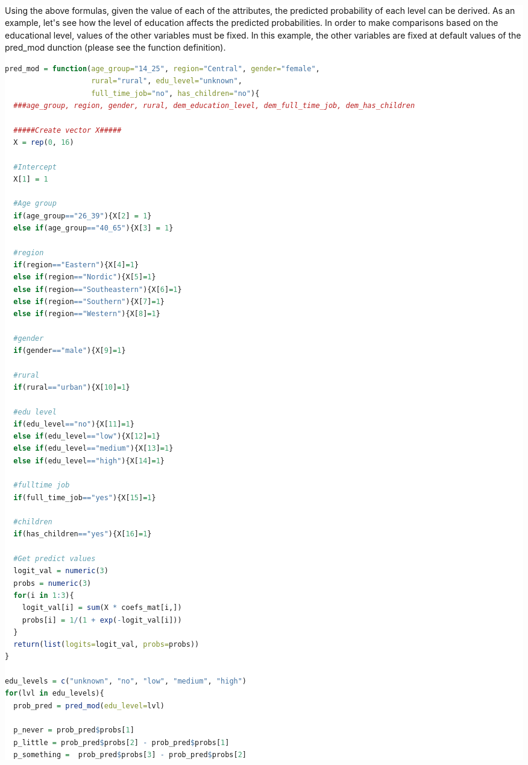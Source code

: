 Using the above formulas, given the value of each of the attributes, the predicted probability of each level can be derived. As an example, let's see how the level of education affects the predicted probabilities. In order to make comparisons based on the educational level, values of the other variables must be fixed. In this example, the other variables are fixed at default values of the pred_mod dunction (please see the function definition).


```r
pred_mod = function(age_group="14_25", region="Central", gender="female", 
                    rural="rural", edu_level="unknown", 
                    full_time_job="no", has_children="no"){
  ###age_group, region, gender, rural, dem_education_level, dem_full_time_job, dem_has_children
  
  #####Create vector X#####
  X = rep(0, 16)
  
  #Intercept
  X[1] = 1
  
  #Age group
  if(age_group=="26_39"){X[2] = 1}
  else if(age_group=="40_65"){X[3] = 1}
  
  #region
  if(region=="Eastern"){X[4]=1}
  else if(region=="Nordic"){X[5]=1}
  else if(region=="Southeastern"){X[6]=1}
  else if(region=="Southern"){X[7]=1}
  else if(region=="Western"){X[8]=1}
  
  #gender
  if(gender=="male"){X[9]=1}
  
  #rural
  if(rural=="urban"){X[10]=1}
  
  #edu level
  if(edu_level=="no"){X[11]=1}
  else if(edu_level=="low"){X[12]=1}
  else if(edu_level=="medium"){X[13]=1}
  else if(edu_level=="high"){X[14]=1}
  
  #fulltime job
  if(full_time_job=="yes"){X[15]=1}
  
  #children
  if(has_children=="yes"){X[16]=1}
  
  #Get predict values
  logit_val = numeric(3)
  probs = numeric(3)
  for(i in 1:3){
    logit_val[i] = sum(X * coefs_mat[i,])
    probs[i] = 1/(1 + exp(-logit_val[i]))
  }
  return(list(logits=logit_val, probs=probs))
}

edu_levels = c("unknown", "no", "low", "medium", "high")
for(lvl in edu_levels){
  prob_pred = pred_mod(edu_level=lvl)
  
  p_never = prob_pred$probs[1]
  p_little = prob_pred$probs[2] - prob_pred$probs[1]
  p_something =  prob_pred$probs[3] - prob_pred$probs[2]
```